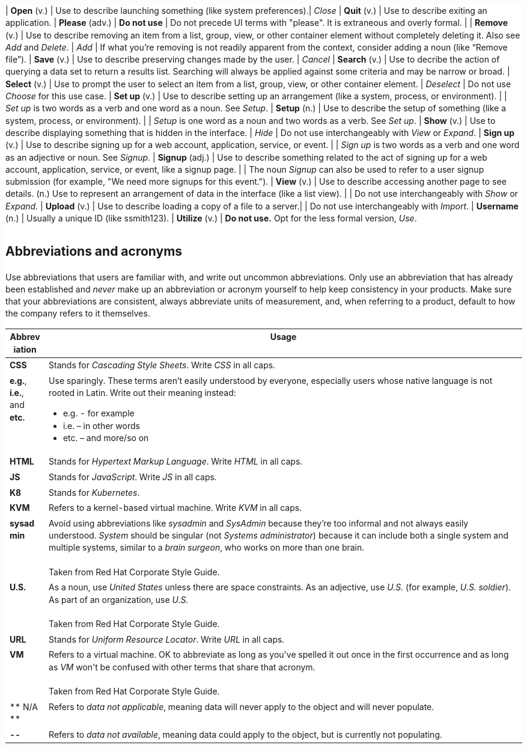 | **Open** (v.) | Use to describe launching something (like system preferences).| *Close*
| **Quit** (v.) | Use to describe exiting an application.
| **Please** (adv.) | **Do not use**  | Do not precede UI terms with "please". It is extraneous and overly formal. | 
| **Remove** (v.) | Use to describe removing an item from a list, group, view, or other container element without completely deleting it. Also see *Add* and *Delete*. | *Add* | If what you’re removing is not readily apparent from the context, consider adding a noun (like “Remove file”).
| **Save** (v.) | Use to describe preserving changes made by the user. | *Cancel*
| **Search** (v.) | Use to decribe the action of querying a data set to return a results list. Searching will always be applied against some criteria and may be narrow or broad. 
| **Select** (v.) | Use to prompt the user to select an item from a list, group, view, or other container element. | *Deselect* | Do not use *Choose* for this use case.
| **Set up** (v.) | Use to describe setting up an arrangement (like a system, process, or environment). | | *Set up* is two words as a verb and one word as a noun. See *Setup*.
| **Setup** (n.) |  Use to describe the setup of something (like a system, process, or environment). | | *Setup* is one word as a noun and two words as a verb. See *Set up*.
| **Show** (v.) | Use to describe displaying something that is hidden in the interface. | *Hide* | Do not use interchangeably with *View* or *Expand*.
| **Sign up** (v.) | Use to describe signing up for a web account, application, service, or event. | | *Sign up* is two words as a verb and one word as an adjective or noun. See *Signup*.
| **Signup** (adj.) | Use to describe something related to the act of signing up for a web account, application, service, or event, like a signup page. | | The noun *Signup* can also be used to refer to a user signup submission (for example, "We need more signups for this event.").
| **View** (v.) | Use to describe accessing another page to see details. (n.) Use to represent an arrangement of data in the interface (like a list view). | | Do not use interchangeably with *Show* or *Expand*.
| **Upload** (v.) | Use to describe loading a copy of a file to a server.| | Do not use interchangeably with *Import*.
| **Username** (n.) | Usually a unique ID (like ssmith123).
| **Utilize** (v.) | **Do not use.** Opt for the less formal version, *Use*.

</div> 

## Abbreviations and acronyms
Use abbreviations that users are familiar with, and write out uncommon abbreviations. Only use an abbreviation that has already been established and *never* make up an abbreviation or acronym yourself to help keep consistency in your products. Make sure that your abbreviations are consistent, always abbreviate units of measurement, and, when referring to a product, default to how the company refers to it themselves. 

<div class="ws-content-table">

| **Abbreviation** | **Usage** |
|------------------|-----------|
| **CSS** | Stands for *Cascading Style Sheets*. Write *CSS* in all caps. |
| **e.g.**, **i.e.**, and **etc.** | Use sparingly. These terms aren’t easily understood by everyone, especially users whose native language is not rooted in Latin. Write out their meaning instead:<ul><li>e.g. - for example</li><li>i.e. – in other words</li><li>etc. – and more/so on</li></ul> |
| **HTML** | Stands for *Hypertext Markup Language*. Write *HTML* in all caps. |
| **JS** | Stands for *JavaScript*. Write *JS* in all caps. |
| **K8** | Stands for *Kubernetes*. |
| **KVM** | Refers to a kernel-based virtual machine. Write *KVM* in all caps. |
| **sysadmin** | Avoid using abbreviations like *sysadmin* and *SysAdmin* because they’re too informal and not always easily understood. *System* should be singular (not *Systems administrator*) because it can include both a single system and multiple systems, similar to a *brain surgeon*, who works on more than one brain. <br /><br /> Taken from Red Hat Corporate Style Guide. |
| **U.S.** | As a noun, use *United States* unless there are space constraints. As an adjective, use *U.S.* (for example, *U.S. soldier*). As part of an organization, use *U.S.* <br /><br /> Taken from Red Hat Corporate Style Guide. | 
| **URL** | Stands for *Uniform Resource Locator*. Write *URL* in all caps. |
| **VM** | Refers to a virtual machine. OK to abbreviate as long as you've spelled it out once in the first occurrence and as long as *VM* won't be confused with other terms that share that acronym. <br /><br />Taken from Red Hat Corporate Style Guide. |
| ** N/A ** | Refers to *data not applicable*, meaning data will never apply to the object and will never populate. |
| **--** | Refers to *data not available*, meaning data could apply to the object, but is currently not populating. |

</div> 